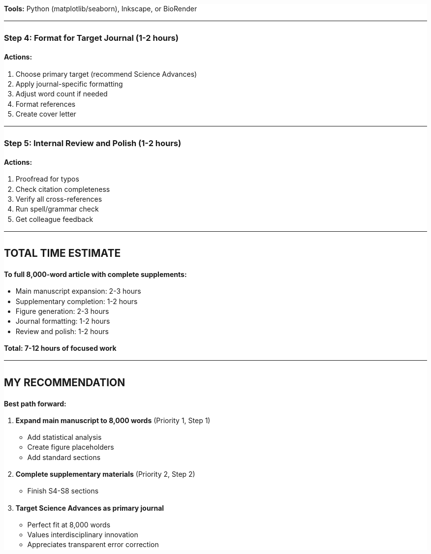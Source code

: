 **Tools:** Python (matplotlib/seaborn), Inkscape, or BioRender

---

### Step 4: Format for Target Journal (1-2 hours)

**Actions:**
1. Choose primary target (recommend Science Advances)
2. Apply journal-specific formatting
3. Adjust word count if needed
4. Format references
5. Create cover letter

---

### Step 5: Internal Review and Polish (1-2 hours)

**Actions:**
1. Proofread for typos
2. Check citation completeness
3. Verify all cross-references
4. Run spell/grammar check
5. Get colleague feedback

---

## TOTAL TIME ESTIMATE

**To full 8,000-word article with complete supplements:**
- Main manuscript expansion: 2-3 hours
- Supplementary completion: 1-2 hours
- Figure generation: 2-3 hours
- Journal formatting: 1-2 hours
- Review and polish: 1-2 hours

**Total: 7-12 hours of focused work**

---

## MY RECOMMENDATION

**Best path forward:**

1. **Expand main manuscript to 8,000 words** (Priority 1, Step 1)
   - Add statistical analysis
   - Create figure placeholders
   - Add standard sections

2. **Complete supplementary materials** (Priority 2, Step 2)
   - Finish S4-S8 sections

3. **Target Science Advances as primary journal**
   - Perfect fit at 8,000 words
   - Values interdisciplinary innovation
   - Appreciates transparent error correction
